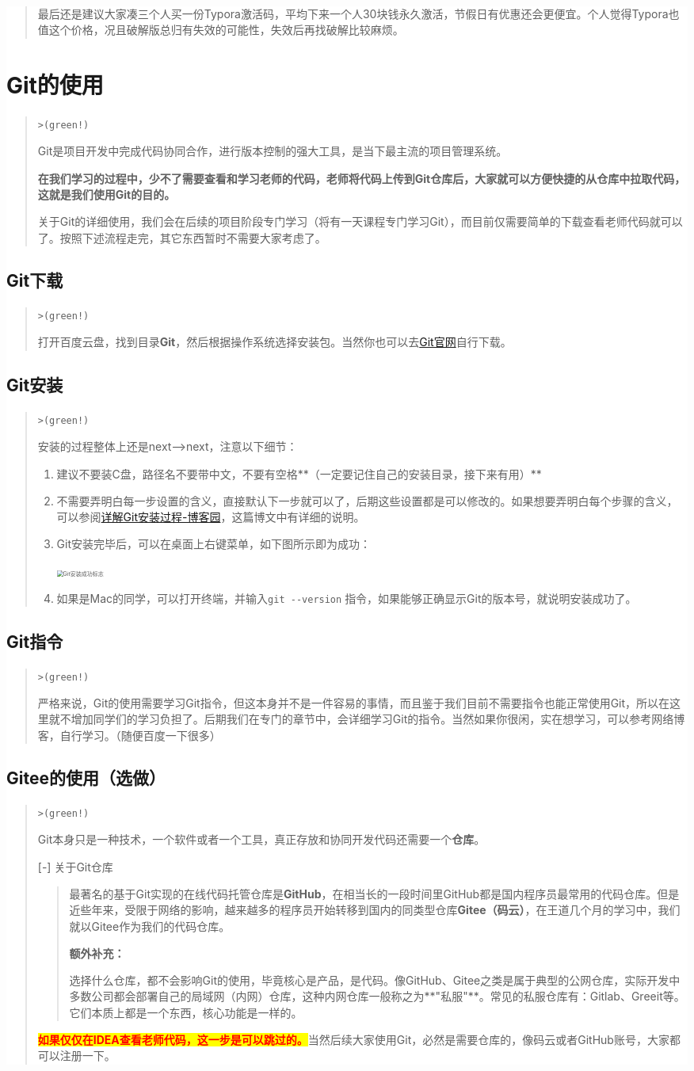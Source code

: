 > 最后还是建议大家凑三个人买一份Typora激活码，平均下来一个人30块钱永久激活，节假日有优惠还会更便宜。个人觉得Typora也值这个价格，况且破解版总归有失效的可能性，失效后再找破解比较麻烦。

# Git的使用

> `>(green!)`
>
> Git是项目开发中完成代码协同合作，进行版本控制的强大工具，是当下最主流的项目管理系统。
>
> **在我们学习的过程中，少不了需要查看和学习老师的代码，老师将代码上传到Git仓库后，大家就可以方便快捷的从仓库中拉取代码，这就是我们使用Git的目的。**
>
> 关于Git的详细使用，我们会在后续的项目阶段专门学习（将有一天课程专门学习Git），而目前仅需要简单的下载查看老师代码就可以了。按照下述流程走完，其它东西暂时不需要大家考虑了。

## Git下载

> `>(green!)`
>
> 打开百度云盘，找到目录**Git**，然后根据操作系统选择安装包。当然你也可以去[Git官网](https://git-scm.com)自行下载。

## Git安装

> `>(green!)`
>
> 安装的过程整体上还是next-->next，注意以下细节：
>
> 1. 建议不要装C盘，路径名不要带中文，不要有空格**（一定要记住自己的安装目录，接下来有用）**
>
> 2. 不需要弄明白每一步设置的含义，直接默认下一步就可以了，后期这些设置都是可以修改的。如果想要弄明白每个步骤的含义，可以参阅[详解Git安装过程-博客园](https://www.cnblogs.com/xueweisuoyong/archive/2019/11/22/11914045.html)，这篇博文中有详细的说明。
>
> 3. Git安装完毕后，可以在桌面上右键菜单，如下图所示即为成功：
>
>    <img src="https://hixiaodong123.oss-cn-hangzhou.aliyuncs.com/typora/202112191743089.png?align=center" alt="Git安装成功标志" style="zoom: 50%;" />
>
> 4. 如果是Mac的同学，可以打开终端，并输入`git --version` 指令，如果能够正确显示Git的版本号，就说明安装成功了。

## Git指令

> `>(green!)`
>
> 严格来说，Git的使用需要学习Git指令，但这本身并不是一件容易的事情，而且鉴于我们目前不需要指令也能正常使用Git，所以在这里就不增加同学们的学习负担了。后期我们在专门的章节中，会详细学习Git的指令。当然如果你很闲，实在想学习，可以参考网络博客，自行学习。（随便百度一下很多）

## Gitee的使用（选做）

> `>(green!)`
>
> Git本身只是一种技术，一个软件或者一个工具，真正存放和协同开发代码还需要一个**仓库**。
>
> [-] 关于Git仓库
>
> > 最著名的基于Git实现的在线代码托管仓库是**GitHub**，在相当长的一段时间里GitHub都是国内程序员最常用的代码仓库。但是近些年来，受限于网络的影响，越来越多的程序员开始转移到国内的同类型仓库**Gitee（码云）**，在王道几个月的学习中，我们就以Gitee作为我们的代码仓库。
> >
> > **额外补充：**
> >
> > 选择什么仓库，都不会影响Git的使用，毕竟核心是产品，是代码。像GitHub、Gitee之类是属于典型的公网仓库，实际开发中多数公司都会部署自己的局域网（内网）仓库，这种内网仓库一般称之为**"私服"**。常见的私服仓库有：Gitlab、Greeit等。它们本质上都是一个东西，核心功能是一样的。
>
> <span style=color:red;background:yellow>**如果仅仅在IDEA查看老师代码，这一步是可以跳过的。**</span>当然后续大家使用Git，必然是需要仓库的，像码云或者GitHub账号，大家都可以注册一下。
>